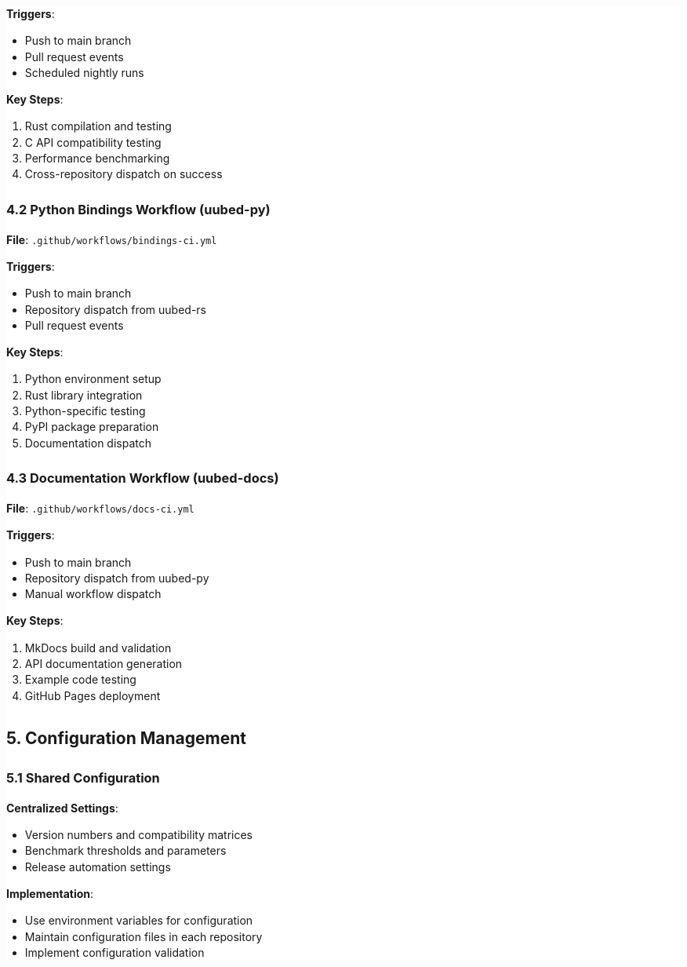 **Triggers**:
- Push to main branch
- Pull request events
- Scheduled nightly runs

**Key Steps**:
1. Rust compilation and testing
2. C API compatibility testing
3. Performance benchmarking
4. Cross-repository dispatch on success

### 4.2 Python Bindings Workflow (uubed-py)

**File**: `.github/workflows/bindings-ci.yml`

**Triggers**:
- Push to main branch
- Repository dispatch from uubed-rs
- Pull request events

**Key Steps**:
1. Python environment setup
2. Rust library integration
3. Python-specific testing
4. PyPI package preparation
5. Documentation dispatch

### 4.3 Documentation Workflow (uubed-docs)

**File**: `.github/workflows/docs-ci.yml`

**Triggers**:
- Push to main branch
- Repository dispatch from uubed-py
- Manual workflow dispatch

**Key Steps**:
1. MkDocs build and validation
2. API documentation generation
3. Example code testing
4. GitHub Pages deployment

## 5. Configuration Management

### 5.1 Shared Configuration

**Centralized Settings**:
- Version numbers and compatibility matrices
- Benchmark thresholds and parameters
- Release automation settings

**Implementation**:
- Use environment variables for configuration
- Maintain configuration files in each repository
- Implement configuration validation
